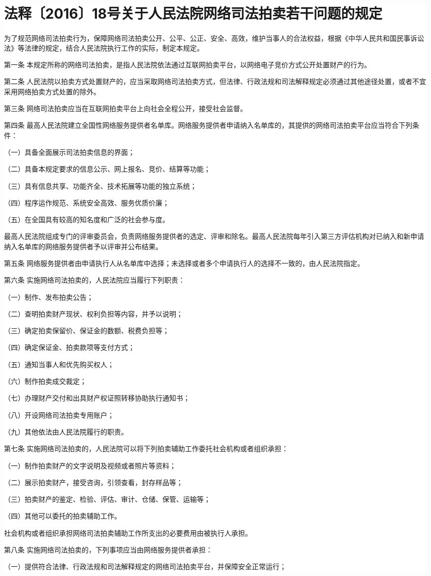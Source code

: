 # 法释〔2016〕18号关于人民法院网络司法拍卖若干问题的规定



为了规范网络司法拍卖行为，保障网络司法拍卖公开、公平、公正、安全、高效，维护当事人的合法权益，根据《中华人民共和国民事诉讼法》等法律的规定，结合人民法院执行工作的实际，制定本规定。

第一条 本规定所称的网络司法拍卖，是指人民法院依法通过互联网拍卖平台，以网络电子竞价方式公开处置财产的行为。

第二条 人民法院以拍卖方式处置财产的，应当采取网络司法拍卖方式，但法律、行政法规和司法解释规定必须通过其他途径处置，或者不宜采用网络拍卖方式处置的除外。

第三条 网络司法拍卖应当在互联网拍卖平台上向社会全程公开，接受社会监督。

第四条 最高人民法院建立全国性网络服务提供者名单库。网络服务提供者申请纳入名单库的，其提供的网络司法拍卖平台应当符合下列条件：

（一）具备全面展示司法拍卖信息的界面；

（二）具备本规定要求的信息公示、网上报名、竞价、结算等功能；

（三）具有信息共享、功能齐全、技术拓展等功能的独立系统；

（四）程序运作规范、系统安全高效、服务优质价廉；

（五）在全国具有较高的知名度和广泛的社会参与度。

最高人民法院组成专门的评审委员会，负责网络服务提供者的选定、评审和除名。最高人民法院每年引入第三方评估机构对已纳入和新申请纳入名单库的网络服务提供者予以评审并公布结果。

第五条 网络服务提供者由申请执行人从名单库中选择；未选择或者多个申请执行人的选择不一致的，由人民法院指定。

第六条 实施网络司法拍卖的，人民法院应当履行下列职责：

（一）制作、发布拍卖公告；

（二）查明拍卖财产现状、权利负担等内容，并予以说明；

（三）确定拍卖保留价、保证金的数额、税费负担等；

（四）确定保证金、拍卖款项等支付方式；

（五）通知当事人和优先购买权人；

（六）制作拍卖成交裁定；

（七）办理财产交付和出具财产权证照转移协助执行通知书；

（八）开设网络司法拍卖专用账户；

（九）其他依法由人民法院履行的职责。

第七条 实施网络司法拍卖的，人民法院可以将下列拍卖辅助工作委托社会机构或者组织承担：

（一）制作拍卖财产的文字说明及视频或者照片等资料；

（二）展示拍卖财产，接受咨询，引领查看，封存样品等；

（三）拍卖财产的鉴定、检验、评估、审计、仓储、保管、运输等；

（四）其他可以委托的拍卖辅助工作。

社会机构或者组织承担网络司法拍卖辅助工作所支出的必要费用由被执行人承担。

第八条 实施网络司法拍卖的，下列事项应当由网络服务提供者承担：

（一）提供符合法律、行政法规和司法解释规定的网络司法拍卖平台，并保障安全正常运行；
